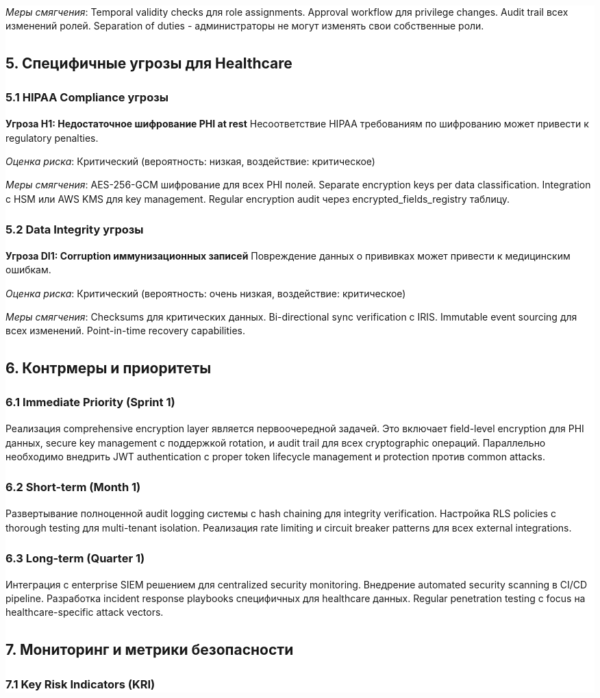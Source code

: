 *Меры смягчения*: Temporal validity checks для role assignments. Approval workflow для privilege changes. Audit trail всех изменений ролей. Separation of duties - администраторы не могут изменять свои собственные роли.

## 5. Специфичные угрозы для Healthcare

### 5.1 HIPAA Compliance угрозы

**Угроза H1: Недостаточное шифрование PHI at rest**
Несоответствие HIPAA требованиям по шифрованию может привести к regulatory penalties.

*Оценка риска*: Критический (вероятность: низкая, воздействие: критическое)

*Меры смягчения*: AES-256-GCM шифрование для всех PHI полей. Separate encryption keys per data classification. Integration с HSM или AWS KMS для key management. Regular encryption audit через encrypted_fields_registry таблицу.

### 5.2 Data Integrity угрозы

**Угроза DI1: Corruption иммунизационных записей**
Повреждение данных о прививках может привести к медицинским ошибкам.

*Оценка риска*: Критический (вероятность: очень низкая, воздействие: критическое)

*Меры смягчения*: Checksums для критических данных. Bi-directional sync verification с IRIS. Immutable event sourcing для всех изменений. Point-in-time recovery capabilities.

## 6. Контрмеры и приоритеты

### 6.1 Immediate Priority (Sprint 1)

Реализация comprehensive encryption layer является первоочередной задачей. Это включает field-level encryption для PHI данных, secure key management с поддержкой rotation, и audit trail для всех cryptographic операций. Параллельно необходимо внедрить JWT authentication с proper token lifecycle management и protection против common attacks.

### 6.2 Short-term (Month 1)

Развертывание полноценной audit logging системы с hash chaining для integrity verification. Настройка RLS policies с thorough testing для multi-tenant isolation. Реализация rate limiting и circuit breaker patterns для всех external integrations.

### 6.3 Long-term (Quarter 1)

Интеграция с enterprise SIEM решением для centralized security monitoring. Внедрение automated security scanning в CI/CD pipeline. Разработка incident response playbooks специфичных для healthcare данных. Regular penetration testing с focus на healthcare-specific attack vectors.

## 7. Мониторинг и метрики безопасности

### 7.1 Key Risk Indicators (KRI)
